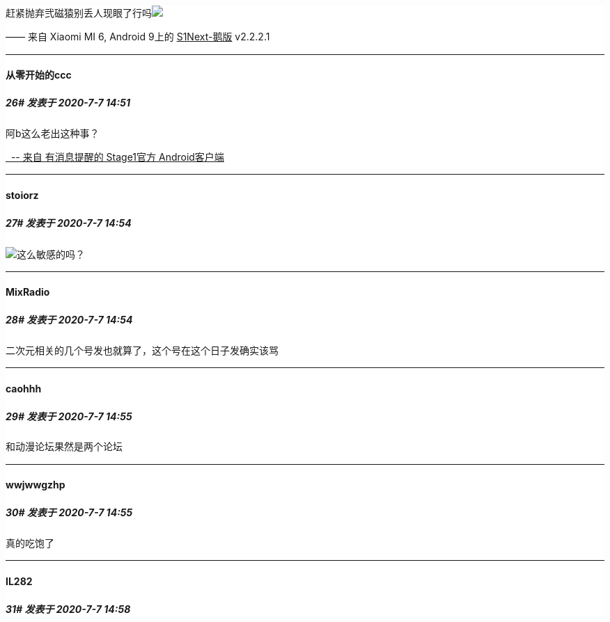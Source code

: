 
赶紧抛弃弐磁猿别丢人现眼了行吗<img src="https://static.saraba1st.com/image/smiley/face2017/001.png" referrerpolicy="no-referrer">

—— 来自 Xiaomi MI 6, Android 9上的 [S1Next-鹅版](https://github.com/ykrank/S1-Next/releases) v2.2.2.1


-----

####  从零开始的ccc  
##### 26#       发表于 2020-7-7 14:51


阿b这么老出这种事？

[  -- 来自 有消息提醒的 Stage1官方 Android客户端](https://www.coolapk.com/apk/140634)


-----

####  stoiorz  
##### 27#       发表于 2020-7-7 14:54


<img src="https://static.saraba1st.com/image/smiley/face2017/001.png" referrerpolicy="no-referrer">这么敏感的吗？


-----

####  MixRadio  
##### 28#       发表于 2020-7-7 14:54


二次元相关的几个号发也就算了，这个号在这个日子发确实该骂


-----

####  caohhh  
##### 29#       发表于 2020-7-7 14:55


和动漫论坛果然是两个论坛


-----

####  wwjwwgzhp  
##### 30#       发表于 2020-7-7 14:55


真的吃饱了


-----

####  IL282  
##### 31#       发表于 2020-7-7 14:58

